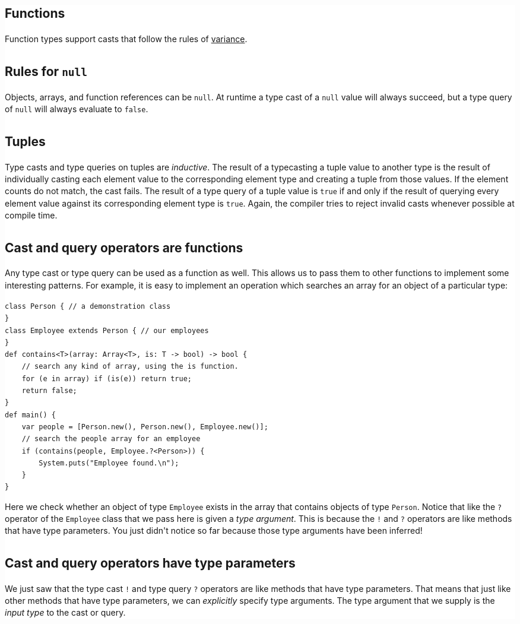 ## Functions ##

Function types support casts that follow the rules of [variance](Variance.md).

## Rules for `null` ##

Objects, arrays, and function references can be `null`. At runtime a type cast of a `null` value will always succeed, but a type query of `null` will always evaluate to `false`.

## Tuples ##

Type casts and type queries on tuples are _inductive_. The result of a typecasting a tuple value to another type is the result of individually casting each element value to the corresponding element type and creating a tuple from those values. If the element counts do not match, the cast fails. The result of a type query of a tuple value is `true` if and only if the result of querying every element value against its corresponding element type is `true`. Again, the compiler tries to reject invalid casts whenever possible at compile time.

## Cast and query operators are functions ##

Any type cast or type query can be used as a function as well. This allows us to pass them to other functions to implement some interesting patterns. For example, it is easy to implement an operation which searches an array for an object of a particular type:

```
class Person { // a demonstration class
}
class Employee extends Person { // our employees
}
def contains<T>(array: Array<T>, is: T -> bool) -> bool {
    // search any kind of array, using the is function.
    for (e in array) if (is(e)) return true;
    return false;
}
def main() {
    var people = [Person.new(), Person.new(), Employee.new()];
    // search the people array for an employee
    if (contains(people, Employee.?<Person>)) {
        System.puts("Employee found.\n");
    }
}
```

Here we check whether an object of type `Employee` exists in the array that contains objects of type `Person`. Notice that like the `?` operator of the `Employee` class that we pass here is given a _type argument_. This is because the `!` and `?` operators are like methods that have type parameters. You just didn't notice so far because those type arguments have been inferred!

## Cast and query operators have type parameters ##

We just saw that the type cast `!` and type query `?` operators are like methods that have type parameters. That means that just like other methods that have type parameters, we can _explicitly_ specify type arguments. The type argument that we supply is the _input type_ to the cast or query.
